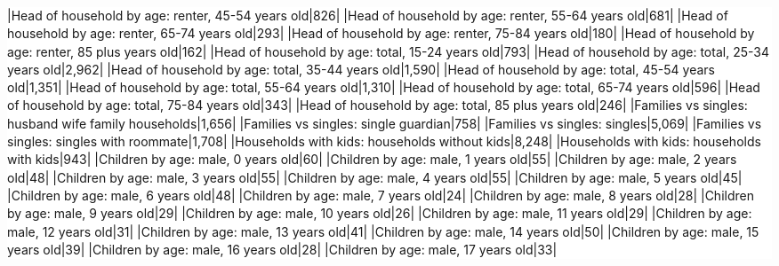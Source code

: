 |Head of household by age: renter, 45-54 years old|826|
|Head of household by age: renter, 55-64 years old|681|
|Head of household by age: renter, 65-74 years old|293|
|Head of household by age: renter, 75-84 years old|180|
|Head of household by age: renter, 85 plus years old|162|
|Head of household by age: total, 15-24 years old|793|
|Head of household by age: total, 25-34 years old|2,962|
|Head of household by age: total, 35-44 years old|1,590|
|Head of household by age: total, 45-54 years old|1,351|
|Head of household by age: total, 55-64 years old|1,310|
|Head of household by age: total, 65-74 years old|596|
|Head of household by age: total, 75-84 years old|343|
|Head of household by age: total, 85 plus years old|246|
|Families vs singles: husband wife family households|1,656|
|Families vs singles: single guardian|758|
|Families vs singles: singles|5,069|
|Families vs singles: singles with roommate|1,708|
|Households with kids: households without kids|8,248|
|Households with kids: households with kids|943|
|Children by age: male, 0 years old|60|
|Children by age: male, 1 years old|55|
|Children by age: male, 2 years old|48|
|Children by age: male, 3 years old|55|
|Children by age: male, 4 years old|55|
|Children by age: male, 5 years old|45|
|Children by age: male, 6 years old|48|
|Children by age: male, 7 years old|24|
|Children by age: male, 8 years old|28|
|Children by age: male, 9 years old|29|
|Children by age: male, 10 years old|26|
|Children by age: male, 11 years old|29|
|Children by age: male, 12 years old|31|
|Children by age: male, 13 years old|41|
|Children by age: male, 14 years old|50|
|Children by age: male, 15 years old|39|
|Children by age: male, 16 years old|28|
|Children by age: male, 17 years old|33|